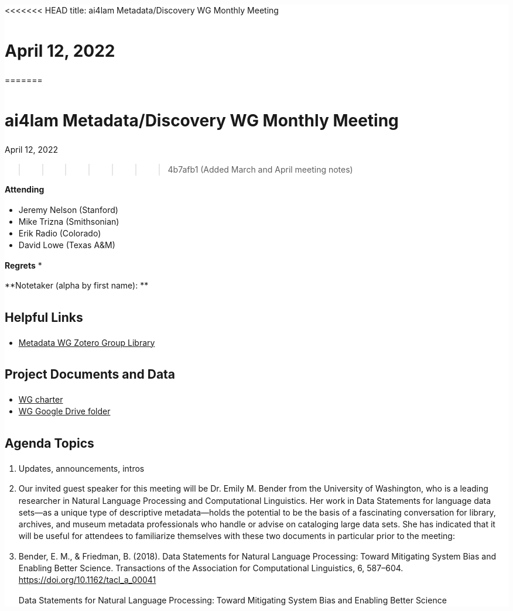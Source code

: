 <<<<<<< HEAD
title: ai4lam Metadata/Discovery WG Monthly Meeting

# April 12, 2022
=======
# ai4lam Metadata/Discovery WG	 Monthly Meeting

April 12, 2022
>>>>>>> 4b7afb1 (Added March and April meeting notes)

**Attending**
* Jeremy Nelson (Stanford)
* Mike Trizna (Smithsonian)
* Erik Radio (Colorado)
* David Lowe (Texas A&M)

**Regrets**
* 

**Notetaker (alpha by first name): **


## Helpful Links
* [Metadata WG Zotero Group Library](https://www.zotero.org/groups/2709151/ai4lam_metadata_wg/library)

## Project Documents and Data
* [WG charter](https://drive.google.com/file/d/1ypcx2F30siqr-KYOKFZtVv8h9PIS9a77/view?usp=sharing)
* [WG Google Drive folder](https://drive.google.com/drive/folders/1cpZtbjKadgD30794fD97XY-EChUSy2r9?usp=sharing)


## Agenda Topics	
1. Updates, announcements, intros
2. Our invited guest speaker for this meeting will be Dr. Emily M. Bender from the University of Washington, who is a leading researcher in Natural Language Processing and Computational Linguistics.  Her work in Data Statements for language data sets—as a unique type of descriptive metadata—holds the potential to be the basis of a fascinating conversation for library, archives, and museum metadata professionals who handle or advise on cataloging large data sets.  She has indicated that it will be useful for attendees to familiarize themselves with these two documents in particular prior to the meeting:

1. Bender, E. M., & Friedman, B. (2018). Data Statements for Natural Language Processing: Toward Mitigating System Bias and Enabling Better Science. Transactions of the Association for Computational Linguistics, 6, 587–604. https://doi.org/10.1162/tacl_a_00041


    Data Statements for Natural Language Processing: Toward Mitigating System Bias and Enabling Better Science

